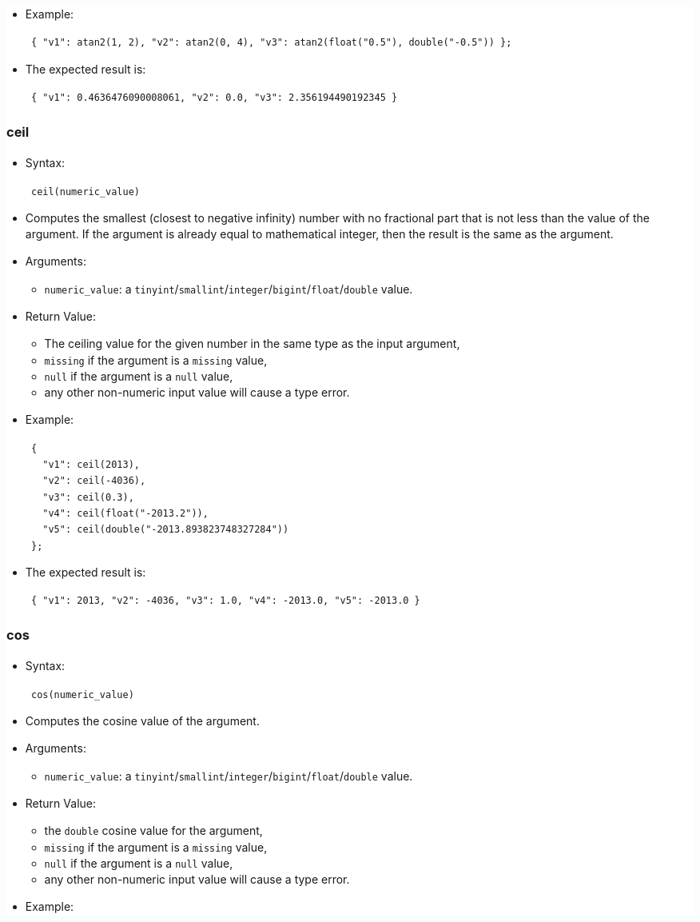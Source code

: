  * Example:

        { "v1": atan2(1, 2), "v2": atan2(0, 4), "v3": atan2(float("0.5"), double("-0.5")) };


 * The expected result is:

        { "v1": 0.4636476090008061, "v2": 0.0, "v3": 2.356194490192345 }


### ceil ###
 * Syntax:

        ceil(numeric_value)

 * Computes the smallest (closest to negative infinity) number with no fractional part that is not less than the value of the argument. If the argument is already equal to mathematical integer, then the result is the same as the argument.
 * Arguments:
    * `numeric_value`: a `tinyint`/`smallint`/`integer`/`bigint`/`float`/`double` value.
 * Return Value:
    * The ceiling value for the given number in the same type as the input argument,
    * `missing` if the argument is a `missing` value,
    * `null` if the argument is a `null` value,
    * any other non-numeric input value will cause a type error.

 * Example:

        {
          "v1": ceil(2013),
          "v2": ceil(-4036),
          "v3": ceil(0.3),
          "v4": ceil(float("-2013.2")),
          "v5": ceil(double("-2013.893823748327284"))
        };


 * The expected result is:

        { "v1": 2013, "v2": -4036, "v3": 1.0, "v4": -2013.0, "v5": -2013.0 }


### cos ###
 * Syntax:

        cos(numeric_value)

 * Computes the cosine value of the argument.
 * Arguments:
    * `numeric_value`: a `tinyint`/`smallint`/`integer`/`bigint`/`float`/`double` value.
 * Return Value:
    * the `double` cosine value for the argument,
    * `missing` if the argument is a `missing` value,
    * `null` if the argument is a `null` value,
    * any other non-numeric input value will cause a type error.

 * Example:
